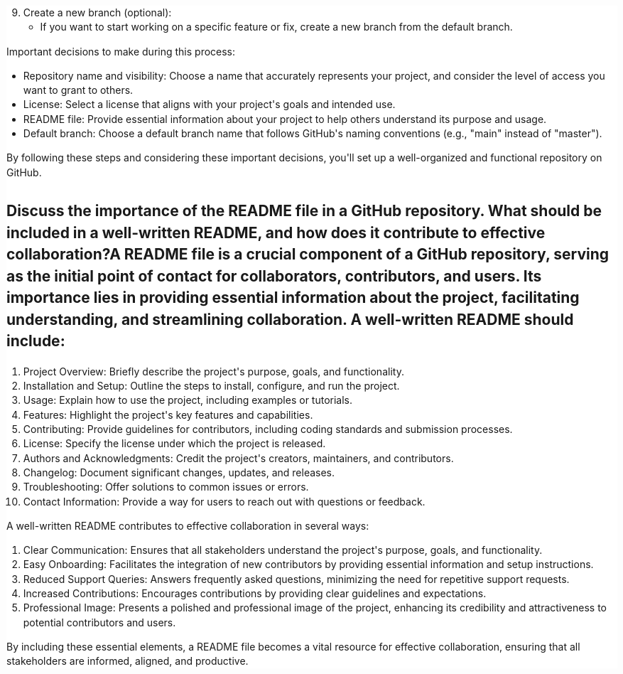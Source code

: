 9. Create a new branch (optional):
    - If you want to start working on a specific feature or fix, create a new branch from the default branch.

Important decisions to make during this process:

- Repository name and visibility: Choose a name that accurately represents your project, and consider the level of access you want to grant to others.
- License: Select a license that aligns with your project's goals and intended use.
- README file: Provide essential information about your project to help others understand its purpose and usage.
- Default branch: Choose a default branch name that follows GitHub's naming conventions (e.g., "main" instead of "master").

By following these steps and considering these important decisions, you'll set up a well-organized and functional repository on GitHub.


## Discuss the importance of the README file in a GitHub repository. What should be included in a well-written README, and how does it contribute to effective collaboration?A README file is a crucial component of a GitHub repository, serving as the initial point of contact for collaborators, contributors, and users. Its importance lies in providing essential information about the project, facilitating understanding, and streamlining collaboration. A well-written README should include:

1. Project Overview: Briefly describe the project's purpose, goals, and functionality.
2. Installation and Setup: Outline the steps to install, configure, and run the project.
3. Usage: Explain how to use the project, including examples or tutorials.
4. Features: Highlight the project's key features and capabilities.
5. Contributing: Provide guidelines for contributors, including coding standards and submission processes.
6. License: Specify the license under which the project is released.
7. Authors and Acknowledgments: Credit the project's creators, maintainers, and contributors.
8. Changelog: Document significant changes, updates, and releases.
9. Troubleshooting: Offer solutions to common issues or errors.
10. Contact Information: Provide a way for users to reach out with questions or feedback.

A well-written README contributes to effective collaboration in several ways:

1. Clear Communication: Ensures that all stakeholders understand the project's purpose, goals, and functionality.
2. Easy Onboarding: Facilitates the integration of new contributors by providing essential information and setup instructions.
3. Reduced Support Queries: Answers frequently asked questions, minimizing the need for repetitive support requests.
4. Increased Contributions: Encourages contributions by providing clear guidelines and expectations.
5. Professional Image: Presents a polished and professional image of the project, enhancing its credibility and attractiveness to potential contributors and users.

By including these essential elements, a README file becomes a vital resource for effective collaboration, ensuring that all stakeholders are informed, aligned, and productive.
